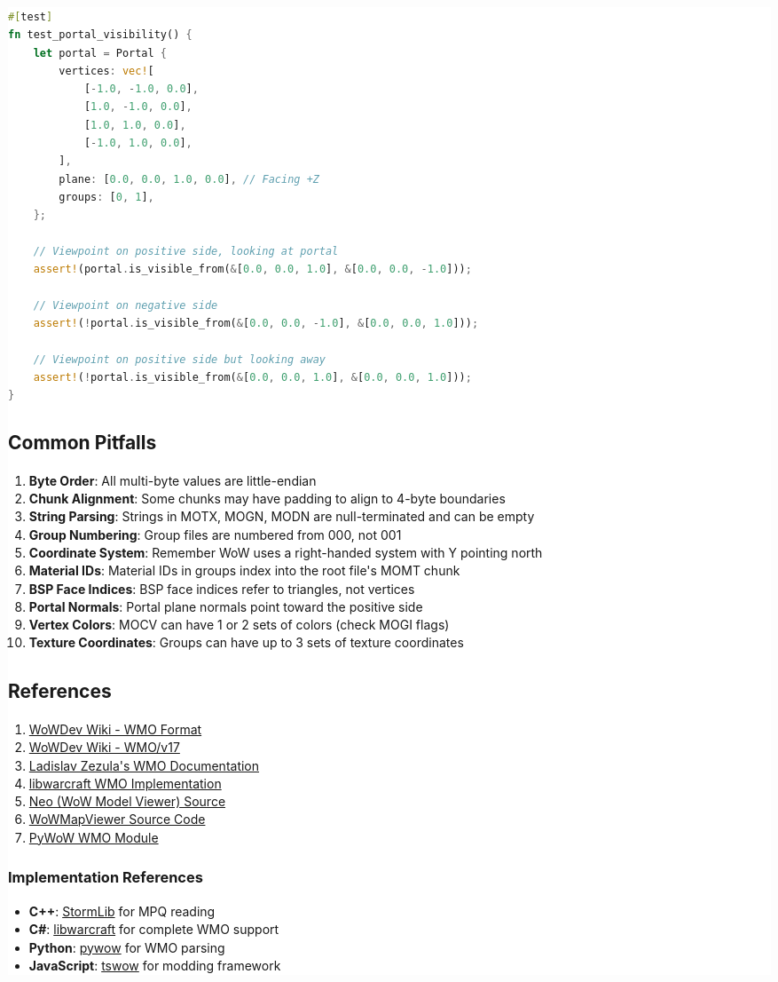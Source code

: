 ```rust
#[test]
fn test_portal_visibility() {
    let portal = Portal {
        vertices: vec![
            [-1.0, -1.0, 0.0],
            [1.0, -1.0, 0.0],
            [1.0, 1.0, 0.0],
            [-1.0, 1.0, 0.0],
        ],
        plane: [0.0, 0.0, 1.0, 0.0], // Facing +Z
        groups: [0, 1],
    };

    // Viewpoint on positive side, looking at portal
    assert!(portal.is_visible_from(&[0.0, 0.0, 1.0], &[0.0, 0.0, -1.0]));

    // Viewpoint on negative side
    assert!(!portal.is_visible_from(&[0.0, 0.0, -1.0], &[0.0, 0.0, 1.0]));

    // Viewpoint on positive side but looking away
    assert!(!portal.is_visible_from(&[0.0, 0.0, 1.0], &[0.0, 0.0, 1.0]));
}
```

## Common Pitfalls

1. **Byte Order**: All multi-byte values are little-endian
2. **Chunk Alignment**: Some chunks may have padding to align to 4-byte boundaries
3. **String Parsing**: Strings in MOTX, MOGN, MODN are null-terminated and can be empty
4. **Group Numbering**: Group files are numbered from 000, not 001
5. **Coordinate System**: Remember WoW uses a right-handed system with Y pointing north
6. **Material IDs**: Material IDs in groups index into the root file's MOMT chunk
7. **BSP Face Indices**: BSP face indices refer to triangles, not vertices
8. **Portal Normals**: Portal plane normals point toward the positive side
9. **Vertex Colors**: MOCV can have 1 or 2 sets of colors (check MOGI flags)
10. **Texture Coordinates**: Groups can have up to 3 sets of texture coordinates

## References

1. [WoWDev Wiki - WMO Format](https://wowdev.wiki/WMO)
2. [WoWDev Wiki - WMO/v17](https://wowdev.wiki/WMO/v17)
3. [Ladislav Zezula's WMO Documentation](http://www.zezula.net/en/wow/wmo.html)
4. [libwarcraft WMO Implementation](https://github.com/WowDevTools/libwarcraft)
5. [Neo (WoW Model Viewer) Source](https://bitbucket.org/siliconknight/neo)
6. [WoWMapViewer Source Code](https://github.com/Marlamin/WoWMapViewer)
7. [PyWoW WMO Module](https://github.com/wowdev/pywowlib)

### Implementation References

- **C++**: [StormLib](https://github.com/ladislav-zezula/StormLib) for MPQ reading
- **C#**: [libwarcraft](https://github.com/WowDevTools/libwarcraft) for complete WMO support
- **Python**: [pywow](https://github.com/wowdev/pywowlib) for WMO parsing
- **JavaScript**: [tswow](https://github.com/tswow/tswow) for modding framework
